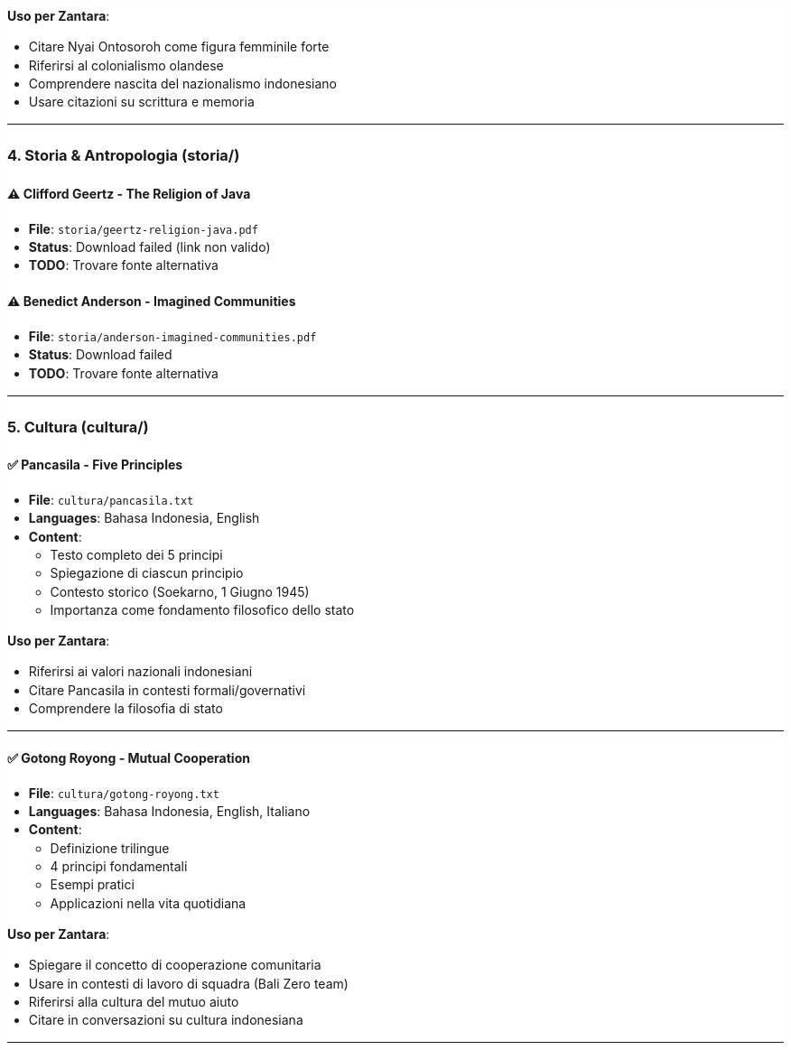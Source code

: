 **Uso per Zantara**:
- Citare Nyai Ontosoroh come figura femminile forte
- Riferirsi al colonialismo olandese
- Comprendere nascita del nazionalismo indonesiano
- Usare citazioni su scrittura e memoria

---

### 4. Storia & Antropologia (storia/)

#### ⚠️ Clifford Geertz - The Religion of Java
- **File**: `storia/geertz-religion-java.pdf`
- **Status**: Download failed (link non valido)
- **TODO**: Trovare fonte alternativa

#### ⚠️ Benedict Anderson - Imagined Communities
- **File**: `storia/anderson-imagined-communities.pdf`
- **Status**: Download failed
- **TODO**: Trovare fonte alternativa

---

### 5. Cultura (cultura/)

#### ✅ Pancasila - Five Principles
- **File**: `cultura/pancasila.txt`
- **Languages**: Bahasa Indonesia, English
- **Content**:
  - Testo completo dei 5 principi
  - Spiegazione di ciascun principio
  - Contesto storico (Soekarno, 1 Giugno 1945)
  - Importanza come fondamento filosofico dello stato

**Uso per Zantara**:
- Riferirsi ai valori nazionali indonesiani
- Citare Pancasila in contesti formali/governativi
- Comprendere la filosofia di stato

---

#### ✅ Gotong Royong - Mutual Cooperation
- **File**: `cultura/gotong-royong.txt`
- **Languages**: Bahasa Indonesia, English, Italiano
- **Content**:
  - Definizione trilingue
  - 4 principi fondamentali
  - Esempi pratici
  - Applicazioni nella vita quotidiana

**Uso per Zantara**:
- Spiegare il concetto di cooperazione comunitaria
- Usare in contesti di lavoro di squadra (Bali Zero team)
- Riferirsi alla cultura del mutuo aiuto
- Citare in conversazioni su cultura indonesiana

---